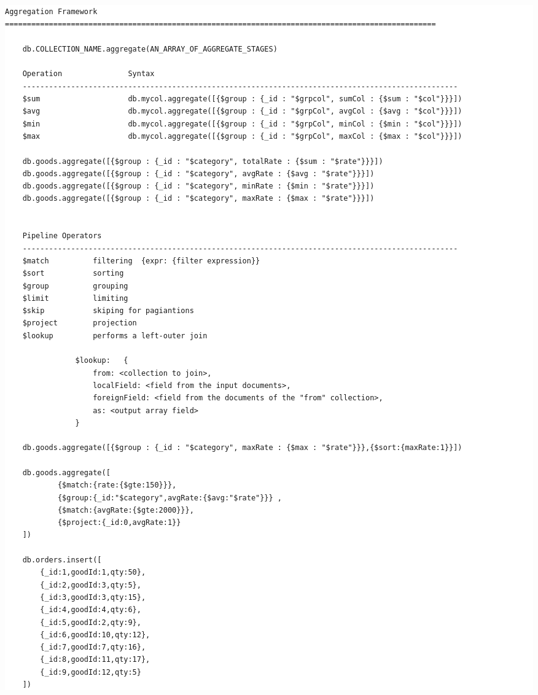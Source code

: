 
    Aggregation Framework
    ==================================================================================================

        db.COLLECTION_NAME.aggregate(AN_ARRAY_OF_AGGREGATE_STAGES)

        Operation	            Syntax	
        ---------------------------------------------------------------------------------------------------
        $sum	                db.mycol.aggregate([{$group : {_id : "$grpcol", sumCol : {$sum : "$col"}}}])
        $avg	                db.mycol.aggregate([{$group : {_id : "$grpCol", avgCol : {$avg : "$col"}}}])
        $min	                db.mycol.aggregate([{$group : {_id : "$grpCol", minCol : {$min : "$col"}}}])
        $max	                db.mycol.aggregate([{$group : {_id : "$grpCol", maxCol : {$max : "$col"}}}])
        
        db.goods.aggregate([{$group : {_id : "$category", totalRate : {$sum : "$rate"}}}])
        db.goods.aggregate([{$group : {_id : "$category", avgRate : {$avg : "$rate"}}}])
        db.goods.aggregate([{$group : {_id : "$category", minRate : {$min : "$rate"}}}])
        db.goods.aggregate([{$group : {_id : "$category", maxRate : {$max : "$rate"}}}])
        

        Pipeline Operators
        ---------------------------------------------------------------------------------------------------
        $match          filtering  {expr: {filter expression}}
        $sort           sorting
        $group          grouping
        $limit          limiting
        $skip           skiping for pagiantions
        $project        projection
        $lookup         performs a left-outer join

                    $lookup:   {
                        from: <collection to join>,
                        localField: <field from the input documents>,
                        foreignField: <field from the documents of the "from" collection>,
                        as: <output array field>
                    }

        db.goods.aggregate([{$group : {_id : "$category", maxRate : {$max : "$rate"}}},{$sort:{maxRate:1}}])

        db.goods.aggregate([
                {$match:{rate:{$gte:150}}},
                {$group:{_id:"$category",avgRate:{$avg:"$rate"}}} ,
                {$match:{avgRate:{$gte:2000}}},
                {$project:{_id:0,avgRate:1}}
        ])

        db.orders.insert([
            {_id:1,goodId:1,qty:50},
            {_id:2,goodId:3,qty:5},
            {_id:3,goodId:3,qty:15},
            {_id:4,goodId:4,qty:6},
            {_id:5,goodId:2,qty:9},
            {_id:6,goodId:10,qty:12},
            {_id:7,goodId:7,qty:16},
            {_id:8,goodId:11,qty:17},
            {_id:9,goodId:12,qty:5}
        ])
